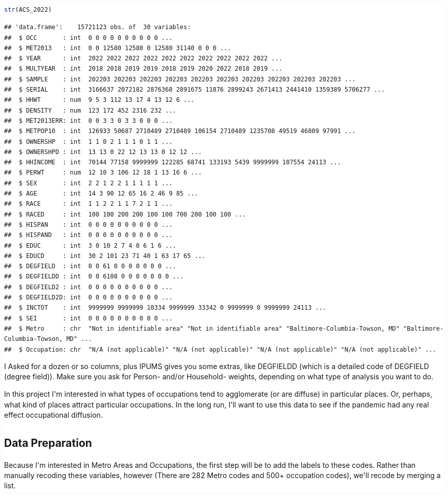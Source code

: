 ``` r
str(ACS_2022)
```

```
## 'data.frame':	15721123 obs. of  30 variables:
##  $ OCC       : int  0 0 0 0 0 0 0 0 0 0 ...
##  $ MET2013   : int  0 0 12580 12580 0 12580 31140 0 0 0 ...
##  $ YEAR      : int  2022 2022 2022 2022 2022 2022 2022 2022 2022 2022 ...
##  $ MULTYEAR  : int  2018 2018 2019 2019 2018 2019 2020 2022 2018 2019 ...
##  $ SAMPLE    : int  202203 202203 202203 202203 202203 202203 202203 202203 202203 202203 ...
##  $ SERIAL    : int  3166637 2072182 2876368 2891675 11876 2899243 2671413 2441410 1359389 5706277 ...
##  $ HHWT      : num  9 5 3 112 13 17 4 13 12 6 ...
##  $ DENSITY   : num  123 172 452 2316 232 ...
##  $ MET2013ERR: int  0 0 3 3 0 3 3 0 0 0 ...
##  $ METPOP10  : int  126933 50687 2710489 2710489 106154 2710489 1235708 49519 46809 97991 ...
##  $ OWNERSHP  : int  1 1 0 2 1 1 1 0 1 1 ...
##  $ OWNERSHPD : int  13 13 0 22 12 13 13 0 12 12 ...
##  $ HHINCOME  : int  70144 77158 9999999 122285 68741 133193 5439 9999999 107554 24113 ...
##  $ PERWT     : num  12 10 3 106 12 18 1 13 16 6 ...
##  $ SEX       : int  2 2 1 2 2 1 1 1 1 1 ...
##  $ AGE       : int  14 3 90 12 65 16 2 46 9 85 ...
##  $ RACE      : int  1 1 2 2 1 1 7 2 1 1 ...
##  $ RACED     : int  100 100 200 200 100 100 700 200 100 100 ...
##  $ HISPAN    : int  0 0 0 0 0 0 0 0 0 0 ...
##  $ HISPAND   : int  0 0 0 0 0 0 0 0 0 0 ...
##  $ EDUC      : int  3 0 10 2 7 4 0 6 1 6 ...
##  $ EDUCD     : int  30 2 101 23 71 40 1 63 17 65 ...
##  $ DEGFIELD  : int  0 0 61 0 0 0 0 0 0 0 ...
##  $ DEGFIELDD : int  0 0 6108 0 0 0 0 0 0 0 ...
##  $ DEGFIELD2 : int  0 0 0 0 0 0 0 0 0 0 ...
##  $ DEGFIELD2D: int  0 0 0 0 0 0 0 0 0 0 ...
##  $ INCTOT    : int  9999999 9999999 10334 9999999 33342 0 9999999 0 9999999 24113 ...
##  $ SEI       : int  0 0 0 0 0 0 0 0 0 0 ...
##  $ Metro     : chr  "Not in identifiable area" "Not in identifiable area" "Baltimore-Columbia-Towson, MD" "Baltimore-Columbia-Towson, MD" ...
##  $ Occupation: chr  "N/A (not applicable)" "N/A (not applicable)" "N/A (not applicable)" "N/A (not applicable)" ...
```

I Asked for a dozen or so columns, plus IPUMS gives you some extras, like DEGFIELDD (which is a detailed code of DEGFIELD (degree field)). Make sure you ask for Person- and/or Household- weights, depending on what type of analysis you want to do. 

In this project I'm interested in what types of occupations tend to agglomerate (or are diffuse) in particular places. Or, perhaps, what kind of places attract particular occupations. In the long run, I'll want to use this data to see if the pandemic had any real effect occupational diffusion. 

## Data Preparation
Because I'm interested in Metro Areas and Occupations, the first step will be to add the labels to these codes. Rather than manually recoding these variables, however (There are 282 Metro codes and 500+ occupation codes), we'll recode by merging a list. 
